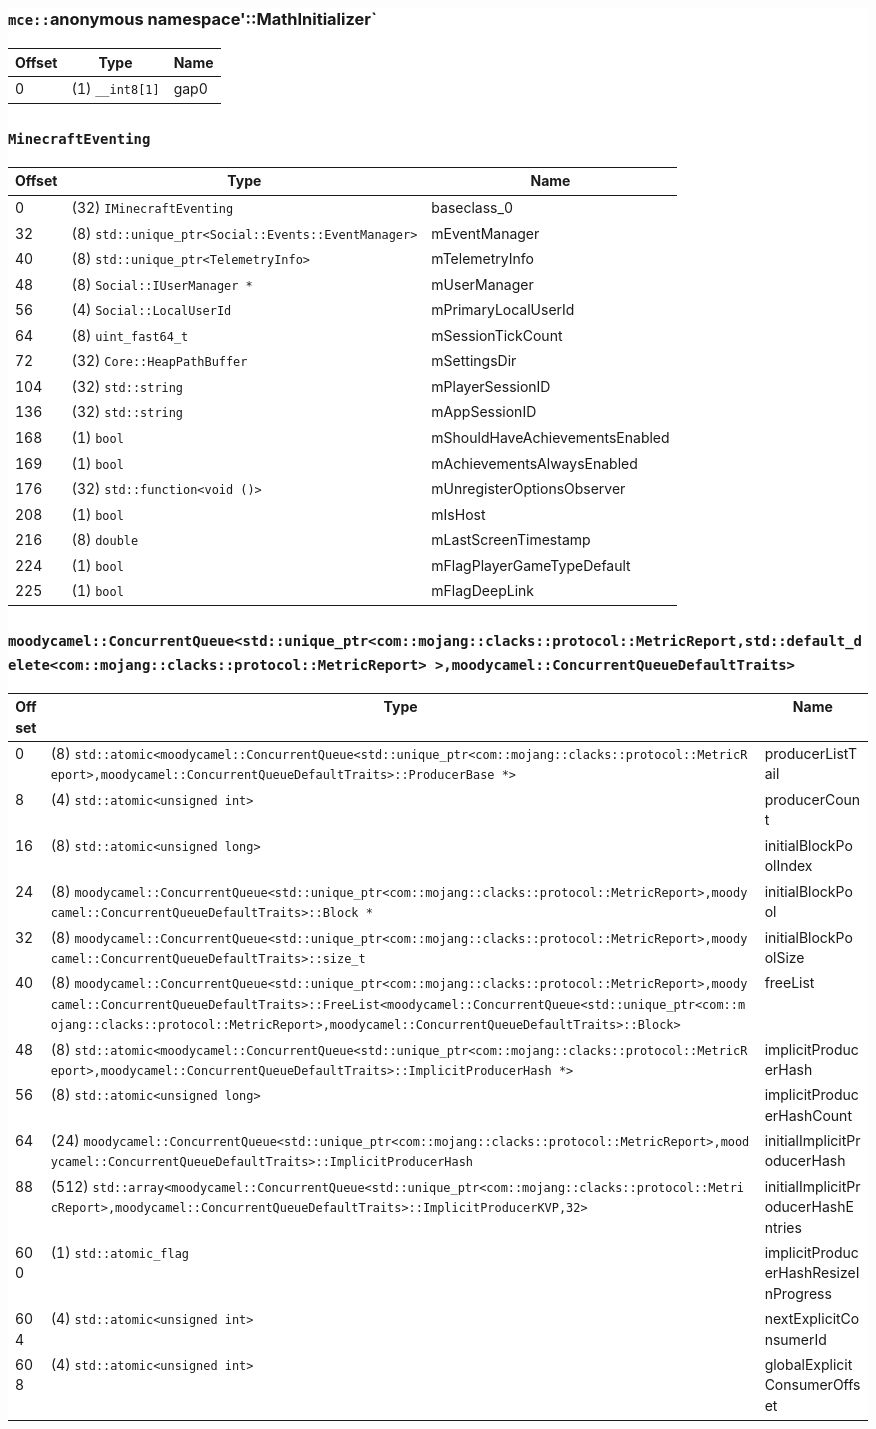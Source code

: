 
### `mce::`anonymous namespace'::MathInitializer`
Offset | Type | Name
-|-|-
0 | (1) `__int8[1]` | gap0


### `MinecraftEventing`
Offset | Type | Name
-|-|-
0 | (32) `IMinecraftEventing` | baseclass_0
32 | (8) `std::unique_ptr<Social::Events::EventManager>` | mEventManager
40 | (8) `std::unique_ptr<TelemetryInfo>` | mTelemetryInfo
48 | (8) `Social::IUserManager *` | mUserManager
56 | (4) `Social::LocalUserId` | mPrimaryLocalUserId
64 | (8) `uint_fast64_t` | mSessionTickCount
72 | (32) `Core::HeapPathBuffer` | mSettingsDir
104 | (32) `std::string` | mPlayerSessionID
136 | (32) `std::string` | mAppSessionID
168 | (1) `bool` | mShouldHaveAchievementsEnabled
169 | (1) `bool` | mAchievementsAlwaysEnabled
176 | (32) `std::function<void ()>` | mUnregisterOptionsObserver
208 | (1) `bool` | mIsHost
216 | (8) `double` | mLastScreenTimestamp
224 | (1) `bool` | mFlagPlayerGameTypeDefault
225 | (1) `bool` | mFlagDeepLink


### `moodycamel::ConcurrentQueue<std::unique_ptr<com::mojang::clacks::protocol::MetricReport,std::default_delete<com::mojang::clacks::protocol::MetricReport> >,moodycamel::ConcurrentQueueDefaultTraits>`
Offset | Type | Name
-|-|-
0 | (8) `std::atomic<moodycamel::ConcurrentQueue<std::unique_ptr<com::mojang::clacks::protocol::MetricReport>,moodycamel::ConcurrentQueueDefaultTraits>::ProducerBase *>` | producerListTail
8 | (4) `std::atomic<unsigned int>` | producerCount
16 | (8) `std::atomic<unsigned long>` | initialBlockPoolIndex
24 | (8) `moodycamel::ConcurrentQueue<std::unique_ptr<com::mojang::clacks::protocol::MetricReport>,moodycamel::ConcurrentQueueDefaultTraits>::Block *` | initialBlockPool
32 | (8) `moodycamel::ConcurrentQueue<std::unique_ptr<com::mojang::clacks::protocol::MetricReport>,moodycamel::ConcurrentQueueDefaultTraits>::size_t` | initialBlockPoolSize
40 | (8) `moodycamel::ConcurrentQueue<std::unique_ptr<com::mojang::clacks::protocol::MetricReport>,moodycamel::ConcurrentQueueDefaultTraits>::FreeList<moodycamel::ConcurrentQueue<std::unique_ptr<com::mojang::clacks::protocol::MetricReport>,moodycamel::ConcurrentQueueDefaultTraits>::Block>` | freeList
48 | (8) `std::atomic<moodycamel::ConcurrentQueue<std::unique_ptr<com::mojang::clacks::protocol::MetricReport>,moodycamel::ConcurrentQueueDefaultTraits>::ImplicitProducerHash *>` | implicitProducerHash
56 | (8) `std::atomic<unsigned long>` | implicitProducerHashCount
64 | (24) `moodycamel::ConcurrentQueue<std::unique_ptr<com::mojang::clacks::protocol::MetricReport>,moodycamel::ConcurrentQueueDefaultTraits>::ImplicitProducerHash` | initialImplicitProducerHash
88 | (512) `std::array<moodycamel::ConcurrentQueue<std::unique_ptr<com::mojang::clacks::protocol::MetricReport>,moodycamel::ConcurrentQueueDefaultTraits>::ImplicitProducerKVP,32>` | initialImplicitProducerHashEntries
600 | (1) `std::atomic_flag` | implicitProducerHashResizeInProgress
604 | (4) `std::atomic<unsigned int>` | nextExplicitConsumerId
608 | (4) `std::atomic<unsigned int>` | globalExplicitConsumerOffset
